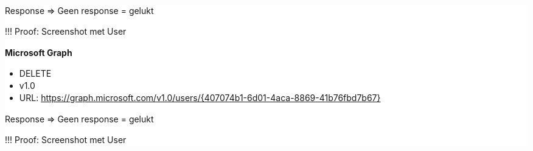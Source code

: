 Response => Geen response = gelukt

!!! Proof: Screenshot met User

**Microsoft Graph**

- DELETE
- v1.0
- URL: https://graph.microsoft.com/v1.0/users/{407074b1-6d01-4aca-8869-41b76fbd7b67}

Response => Geen response = gelukt

!!! Proof: Screenshot met User

